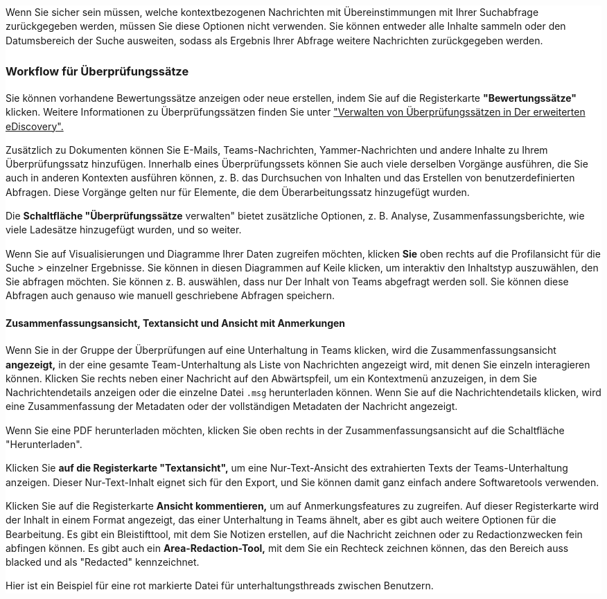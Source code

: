 Wenn Sie sicher sein müssen, welche kontextbezogenen Nachrichten mit Übereinstimmungen mit Ihrer Suchabfrage zurückgegeben werden, müssen Sie diese Optionen nicht verwenden. Sie können entweder alle Inhalte sammeln oder den Datumsbereich der Suche ausweiten, sodass als Ergebnis Ihrer Abfrage weitere Nachrichten zurückgegeben werden.

### <a name="review-sets-workflow"></a>Workflow für Überprüfungssätze

Sie können vorhandene Bewertungssätze anzeigen oder neue erstellen, indem Sie auf die Registerkarte **"Bewertungssätze"** klicken. Weitere Informationen zu Überprüfungssätzen finden Sie unter ["Verwalten von Überprüfungssätzen in Der erweiterten eDiscovery".](https://docs.microsoft.com/microsoft-365/compliance/managing-review-sets)

Zusätzlich zu Dokumenten können Sie E-Mails, Teams-Nachrichten, Yammer-Nachrichten und andere Inhalte zu Ihrem Überprüfungssatz hinzufügen. Innerhalb eines Überprüfungssets können Sie auch viele derselben Vorgänge ausführen, die Sie auch in anderen Kontexten ausführen können, z. B. das Durchsuchen von Inhalten und das Erstellen von benutzerdefinierten Abfragen. Diese Vorgänge gelten nur für Elemente, die dem Überarbeitungssatz hinzugefügt wurden.

Die **Schaltfläche "Überprüfungssätze** verwalten" bietet zusätzliche Optionen, z. B. Analyse, Zusammenfassungsberichte, wie viele Ladesätze hinzugefügt wurden, und so weiter.

Wenn Sie auf Visualisierungen und Diagramme Ihrer Daten zugreifen möchten, klicken **Sie** oben rechts auf die Profilansicht für die Suche \>  einzelner Ergebnisse. Sie können in diesen Diagrammen auf Keile klicken, um interaktiv den Inhaltstyp auszuwählen, den Sie abfragen möchten. Sie können z. B. auswählen, dass nur Der Inhalt von Teams abgefragt werden soll. Sie können diese Abfragen auch genauso wie manuell geschriebene Abfragen speichern.

#### <a name="summary-view-text-view-and-annotate-view"></a>Zusammenfassungsansicht, Textansicht und Ansicht mit Anmerkungen

Wenn Sie in der Gruppe der Überprüfungen auf eine Unterhaltung in Teams klicken, wird die Zusammenfassungsansicht **angezeigt,** in der eine gesamte Team-Unterhaltung als Liste von Nachrichten angezeigt wird, mit denen Sie einzeln interagieren können. Klicken Sie rechts neben einer Nachricht auf den Abwärtspfeil, um ein Kontextmenü anzuzeigen, in dem Sie Nachrichtendetails anzeigen oder die einzelne Datei `.msg` herunterladen können. Wenn Sie auf die Nachrichtendetails klicken, wird eine Zusammenfassung der Metadaten oder der vollständigen Metadaten der Nachricht angezeigt.

Wenn Sie eine PDF herunterladen möchten, klicken Sie oben rechts in der Zusammenfassungsansicht auf die Schaltfläche "Herunterladen".

Klicken Sie **auf die Registerkarte "Textansicht",** um eine Nur-Text-Ansicht des extrahierten Texts der Teams-Unterhaltung anzeigen. Dieser Nur-Text-Inhalt eignet sich für den Export, und Sie können damit ganz einfach andere Softwaretools verwenden.

Klicken Sie auf die Registerkarte **Ansicht kommentieren,** um auf Anmerkungsfeatures zu zugreifen. Auf dieser Registerkarte wird der Inhalt in einem Format angezeigt, das einer Unterhaltung in Teams ähnelt, aber es gibt auch weitere Optionen für die Bearbeitung. Es gibt ein Bleistifttool, mit dem Sie Notizen erstellen, auf die Nachricht zeichnen oder zu Redactionzwecken fein abfingen können. Es gibt auch ein **Area-Redaction-Tool,** mit dem Sie ein Rechteck zeichnen können, das den Bereich auss blacked und als "Redacted" kennzeichnet.

Hier ist ein Beispiel für eine rot markierte Datei für unterhaltungsthreads zwischen Benutzern.
